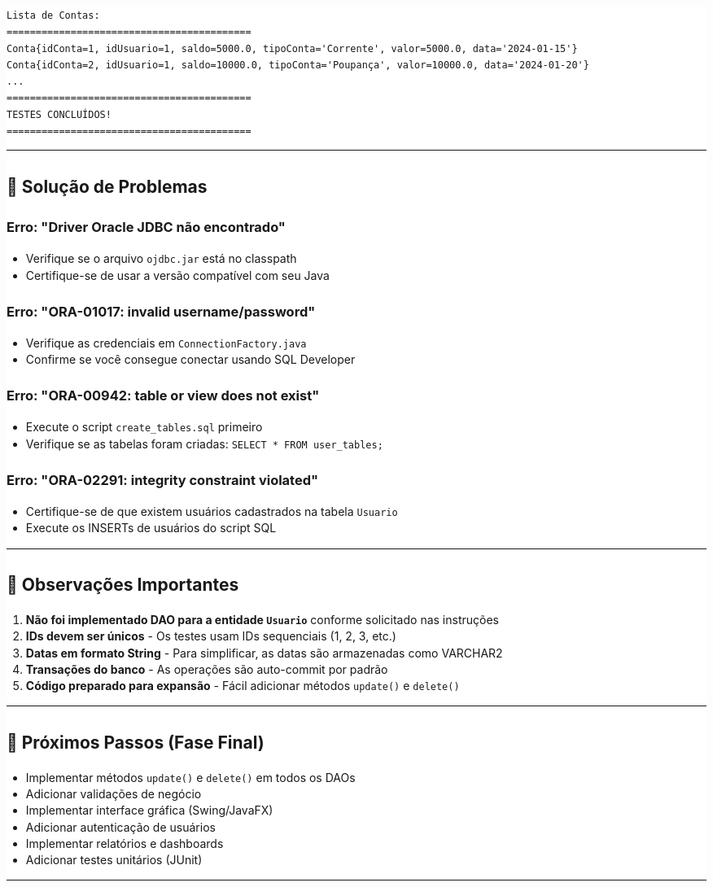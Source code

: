 ```
Lista de Contas:
==========================================
Conta{idConta=1, idUsuario=1, saldo=5000.0, tipoConta='Corrente', valor=5000.0, data='2024-01-15'}
Conta{idConta=2, idUsuario=1, saldo=10000.0, tipoConta='Poupança', valor=10000.0, data='2024-01-20'}
...
==========================================
TESTES CONCLUÍDOS!
==========================================
```

---

## 🐛 Solução de Problemas

### Erro: "Driver Oracle JDBC não encontrado"
- Verifique se o arquivo `ojdbc.jar` está no classpath
- Certifique-se de usar a versão compatível com seu Java

### Erro: "ORA-01017: invalid username/password"
- Verifique as credenciais em `ConnectionFactory.java`
- Confirme se você consegue conectar usando SQL Developer

### Erro: "ORA-00942: table or view does not exist"
- Execute o script `create_tables.sql` primeiro
- Verifique se as tabelas foram criadas: `SELECT * FROM user_tables;`

### Erro: "ORA-02291: integrity constraint violated"
- Certifique-se de que existem usuários cadastrados na tabela `Usuario`
- Execute os INSERTs de usuários do script SQL

---

## 📝 Observações Importantes

1. **Não foi implementado DAO para a entidade `Usuario`** conforme solicitado nas instruções
2. **IDs devem ser únicos** - Os testes usam IDs sequenciais (1, 2, 3, etc.)
3. **Datas em formato String** - Para simplificar, as datas são armazenadas como VARCHAR2
4. **Transações do banco** - As operações são auto-commit por padrão
5. **Código preparado para expansão** - Fácil adicionar métodos `update()` e `delete()`

---

## 🎯 Próximos Passos (Fase Final)

- Implementar métodos `update()` e `delete()` em todos os DAOs
- Adicionar validações de negócio
- Implementar interface gráfica (Swing/JavaFX)
- Adicionar autenticação de usuários
- Implementar relatórios e dashboards
- Adicionar testes unitários (JUnit)

---